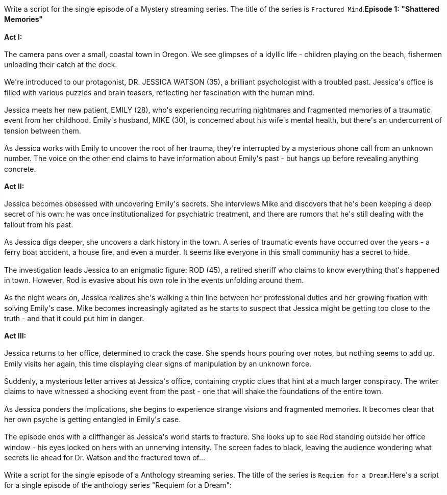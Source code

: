 Write a script for the single episode of a Mystery streaming series. The title of the series is `Fractured Mind`.<start>**Episode 1: "Shattered Memories"**

**Act I:**

The camera pans over a small, coastal town in Oregon. We see glimpses of a idyllic life - children playing on the beach, fishermen unloading their catch at the dock.

We're introduced to our protagonist, DR. JESSICA WATSON (35), a brilliant psychologist with a troubled past. Jessica's office is filled with various puzzles and brain teasers, reflecting her fascination with the human mind.

Jessica meets her new patient, EMILY (28), who's experiencing recurring nightmares and fragmented memories of a traumatic event from her childhood. Emily's husband, MIKE (30), is concerned about his wife's mental health, but there's an undercurrent of tension between them.

As Jessica works with Emily to uncover the root of her trauma, they're interrupted by a mysterious phone call from an unknown number. The voice on the other end claims to have information about Emily's past - but hangs up before revealing anything concrete.

**Act II:**

Jessica becomes obsessed with uncovering Emily's secrets. She interviews Mike and discovers that he's been keeping a deep secret of his own: he was once institutionalized for psychiatric treatment, and there are rumors that he's still dealing with the fallout from his past.

As Jessica digs deeper, she uncovers a dark history in the town. A series of traumatic events have occurred over the years - a ferry boat accident, a house fire, and even a murder. It seems like everyone in this small community has a secret to hide.

The investigation leads Jessica to an enigmatic figure: ROD (45), a retired sheriff who claims to know everything that's happened in town. However, Rod is evasive about his own role in the events unfolding around them.

As the night wears on, Jessica realizes she's walking a thin line between her professional duties and her growing fixation with solving Emily's case. Mike becomes increasingly agitated as he starts to suspect that Jessica might be getting too close to the truth - and that it could put him in danger.

**Act III:**

Jessica returns to her office, determined to crack the case. She spends hours pouring over notes, but nothing seems to add up. Emily visits her again, this time displaying clear signs of manipulation by an unknown force.

Suddenly, a mysterious letter arrives at Jessica's office, containing cryptic clues that hint at a much larger conspiracy. The writer claims to have witnessed a shocking event from the past - one that will shake the foundations of the entire town.

As Jessica ponders the implications, she begins to experience strange visions and fragmented memories. It becomes clear that her own psyche is getting entangled in Emily's case.

The episode ends with a cliffhanger as Jessica's world starts to fracture. She looks up to see Rod standing outside her office window - his eyes locked on hers with an unnerving intensity. The screen fades to black, leaving the audience wondering what secrets lie ahead for Dr. Watson and the fractured town of...<end>

Write a script for the single episode of a Anthology streaming series. The title of the series is `Requiem for a Dream`.<start>Here's a script for a single episode of the anthology series "Requiem for a Dream":

